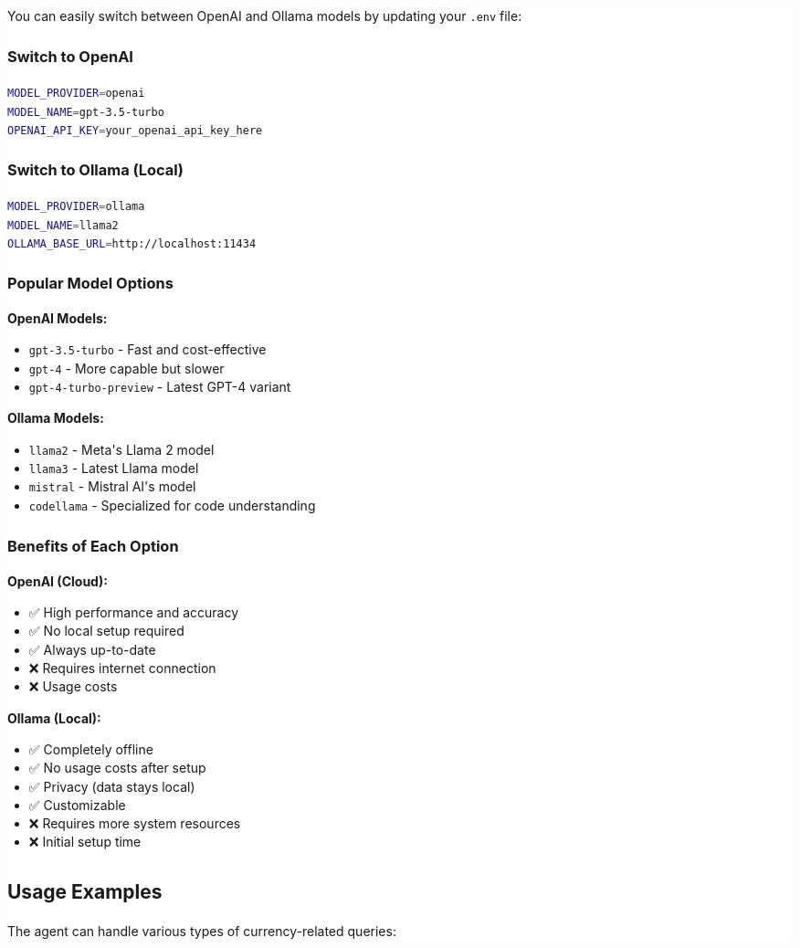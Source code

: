 You can easily switch between OpenAI and Ollama models by updating your `.env` file:

### Switch to OpenAI

```bash
MODEL_PROVIDER=openai
MODEL_NAME=gpt-3.5-turbo
OPENAI_API_KEY=your_openai_api_key_here
```

### Switch to Ollama (Local)

```bash
MODEL_PROVIDER=ollama
MODEL_NAME=llama2
OLLAMA_BASE_URL=http://localhost:11434
```

### Popular Model Options

**OpenAI Models:**

- `gpt-3.5-turbo` - Fast and cost-effective
- `gpt-4` - More capable but slower
- `gpt-4-turbo-preview` - Latest GPT-4 variant

**Ollama Models:**

- `llama2` - Meta's Llama 2 model
- `llama3` - Latest Llama model
- `mistral` - Mistral AI's model
- `codellama` - Specialized for code understanding

### Benefits of Each Option

**OpenAI (Cloud):**

- ✅ High performance and accuracy
- ✅ No local setup required
- ✅ Always up-to-date
- ❌ Requires internet connection
- ❌ Usage costs

**Ollama (Local):**

- ✅ Completely offline
- ✅ No usage costs after setup
- ✅ Privacy (data stays local)
- ✅ Customizable
- ❌ Requires more system resources
- ❌ Initial setup time

## Usage Examples

The agent can handle various types of currency-related queries:
